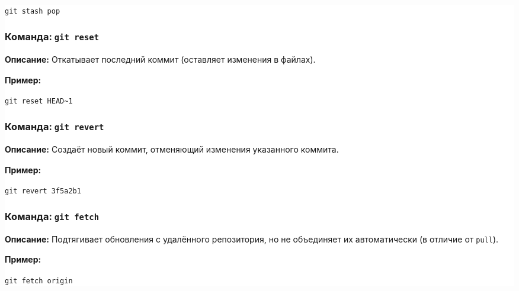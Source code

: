 ```cmd
git stash pop
```

### Команда: `git reset`

**Описание:** Откатывает последний коммит (оставляет изменения в файлах).

**Пример:**

```cmd
git reset HEAD~1
```

### Команда: `git revert`

**Описание:** Создаёт новый коммит, отменяющий изменения указанного коммита.

**Пример:**

```cmd
git revert 3f5a2b1
```

### Команда: `git fetch`

**Описание:** Подтягивает обновления с удалённого репозитория, но не объединяет их автоматически (в отличие от `pull`).

**Пример:**

```cmd
git fetch origin
```
